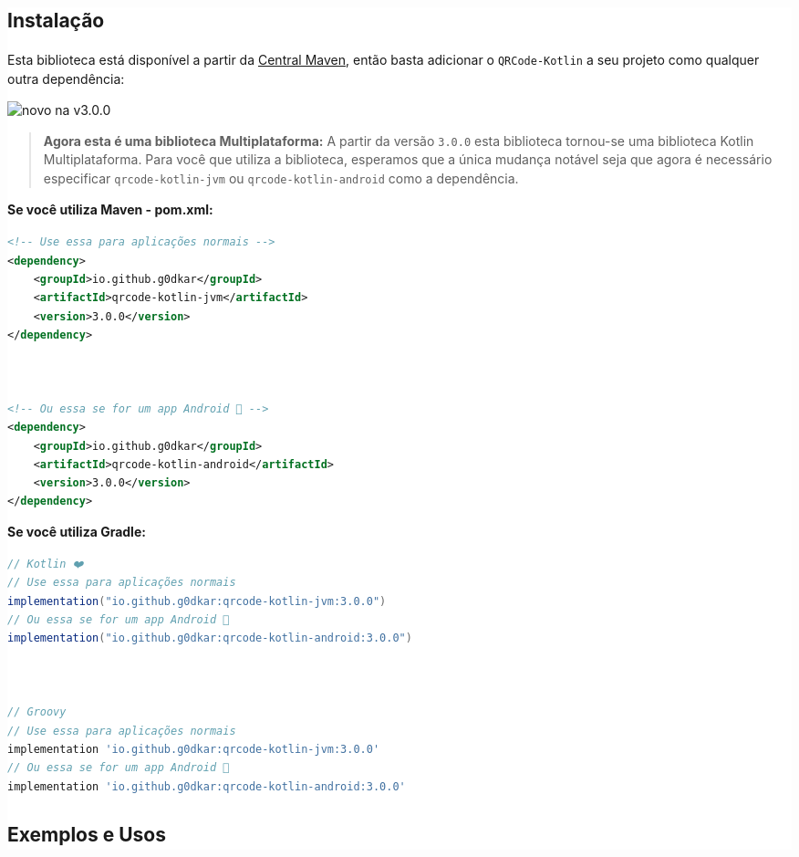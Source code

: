 ## Instalação

Esta biblioteca está disponível a partir da [Central Maven](https://search.maven.org/artifact/io.github.g0dkar/qrcode-kotlin/2.0.0/qrcode-kotlin),
então basta adicionar o `QRCode-Kotlin` a seu projeto como qualquer outra dependência:

![novo na v3.0.0](https://img.shields.io/badge/novo!-v3.0.0-critical)
>**Agora esta é uma biblioteca Multiplataforma:** A partir da versão `3.0.0` esta biblioteca tornou-se uma biblioteca
> Kotlin Multiplataforma. Para você que utiliza a biblioteca, esperamos que a única mudança notável seja que agora é
> necessário especificar `qrcode-kotlin-jvm` ou `qrcode-kotlin-android` como a dependência.

**Se você utiliza Maven - pom.xml:**

```xml
<!-- Use essa para aplicações normais -->
<dependency>
    <groupId>io.github.g0dkar</groupId>
    <artifactId>qrcode-kotlin-jvm</artifactId>
    <version>3.0.0</version>
</dependency>



<!-- Ou essa se for um app Android 👀 -->
<dependency>
    <groupId>io.github.g0dkar</groupId>
    <artifactId>qrcode-kotlin-android</artifactId>
    <version>3.0.0</version>
</dependency>
```

**Se você utiliza Gradle:**

```groovy
// Kotlin ❤️
// Use essa para aplicações normais
implementation("io.github.g0dkar:qrcode-kotlin-jvm:3.0.0")
// Ou essa se for um app Android 👀
implementation("io.github.g0dkar:qrcode-kotlin-android:3.0.0")



// Groovy
// Use essa para aplicações normais
implementation 'io.github.g0dkar:qrcode-kotlin-jvm:3.0.0'
// Ou essa se for um app Android 👀
implementation 'io.github.g0dkar:qrcode-kotlin-android:3.0.0'
```

## Exemplos e Usos
